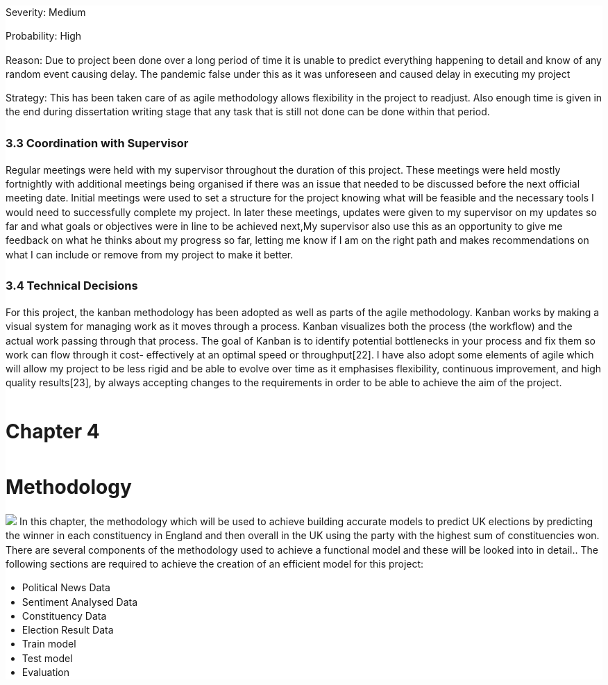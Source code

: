 Severity: Medium

Probability: High

Reason: Due to project been done over a long period of time it is unable to predict everything happening to detail and know of any random event causing delay. The pandemic false under this as it was unforeseen and caused delay in executing my project

Strategy: This has been taken care of as agile methodology allows flexibility in the project to readjust. Also enough time is given in the end during dissertation writing stage that any task that is still not done can be done within that period.

### **3.3 Coordination with Supervisor**

Regular meetings were held with my supervisor throughout the duration of this project. These meetings were held mostly fortnightly with additional meetings being organised if there was an issue that needed to be discussed before the next official meeting date. Initial meetings were used to set a structure for the project knowing what will be feasible and the necessary tools I would need to successfully complete my project. In later these meetings, updates were given to my supervisor on my updates so far and what goals or objectives were in line to be achieved next,My supervisor also use this as an opportunity to give me feedback on what he thinks about my progress so far, letting me know if I am on the right path and makes recommendations on what I can include or remove from my project to make it better.

### **3.4 Technical Decisions**

For this project, the kanban methodology has been adopted as well as parts of the agile methodology. Kanban works by making a visual system for managing work as it moves through a process. Kanban visualizes both the process (the workflow) and the actual work passing through that process. The goal of Kanban is to identify potential bottlenecks in your process and fix them so work can flow through it cost- effectively at an optimal speed or throughput[22]. I have also adopt some elements of agile which will allow my project to be less rigid and be able to evolve over time as it emphasises flexibility, continuous improvement, and high quality results[23], by always accepting changes to the requirements in order to be able to achieve the aim of the project.

# **Chapter 4**

# **Methodology**

![](RackMultipart20210112-4-117sfur_html_7fa45864d4712a18.gif)
In this chapter, the methodology which will be used to achieve building accurate models to predict UK elections by predicting the winner in each constituency in England and then overall in the UK using the party with the highest sum of constituencies won. There are several components of the methodology used to achieve a functional model and these will be looked into in detail.. The following sections are required to achieve the creation of an efficient model for this project:

- Political News Data
- Sentiment Analysed Data
- Constituency Data
- Election Result Data
- Train model
- Test model
- Evaluation

